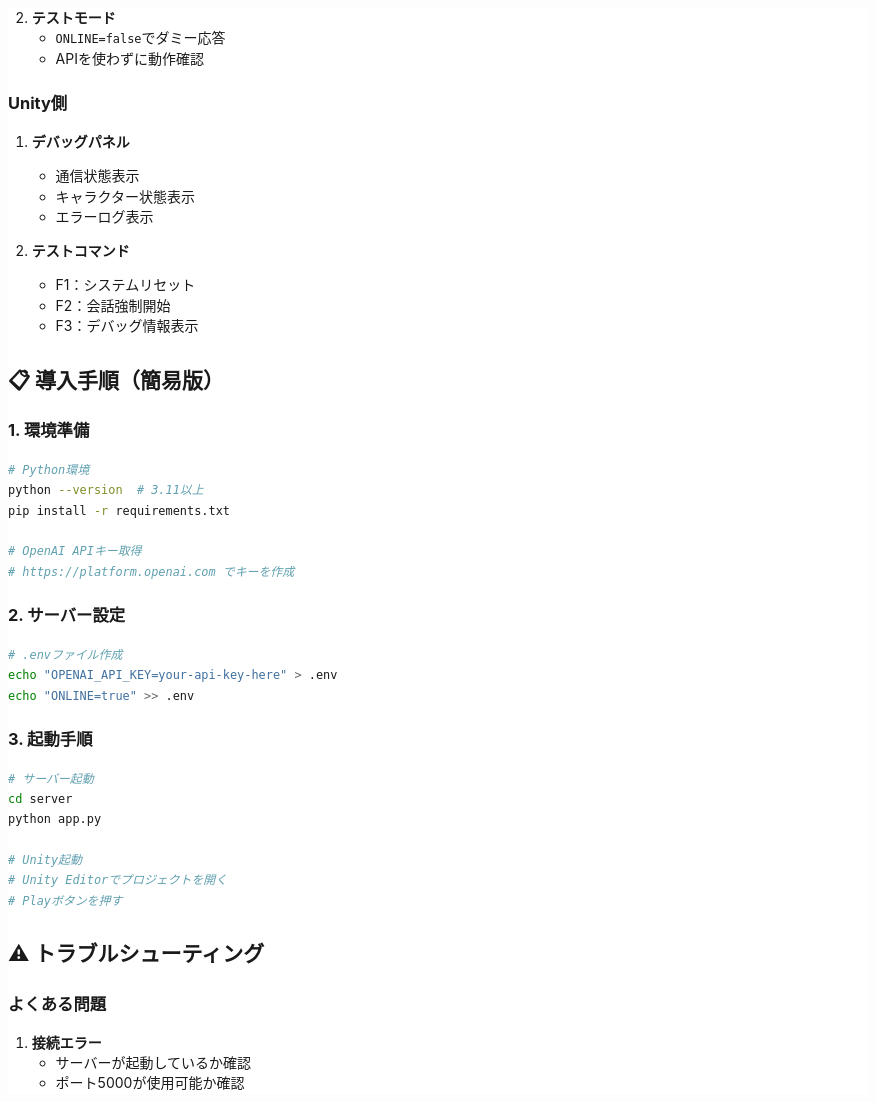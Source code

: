 2. **テストモード**
   - `ONLINE=false`でダミー応答
   - APIを使わずに動作確認

### Unity側
1. **デバッグパネル**
   - 通信状態表示
   - キャラクター状態表示
   - エラーログ表示

2. **テストコマンド**
   - F1：システムリセット
   - F2：会話強制開始
   - F3：デバッグ情報表示

## 📋 導入手順（簡易版）

### 1. 環境準備
```bash
# Python環境
python --version  # 3.11以上
pip install -r requirements.txt

# OpenAI APIキー取得
# https://platform.openai.com でキーを作成
```

### 2. サーバー設定
```bash
# .envファイル作成
echo "OPENAI_API_KEY=your-api-key-here" > .env
echo "ONLINE=true" >> .env
```

### 3. 起動手順
```bash
# サーバー起動
cd server
python app.py

# Unity起動
# Unity Editorでプロジェクトを開く
# Playボタンを押す
```

## ⚠️ トラブルシューティング

### よくある問題
1. **接続エラー**
   - サーバーが起動しているか確認
   - ポート5000が使用可能か確認
